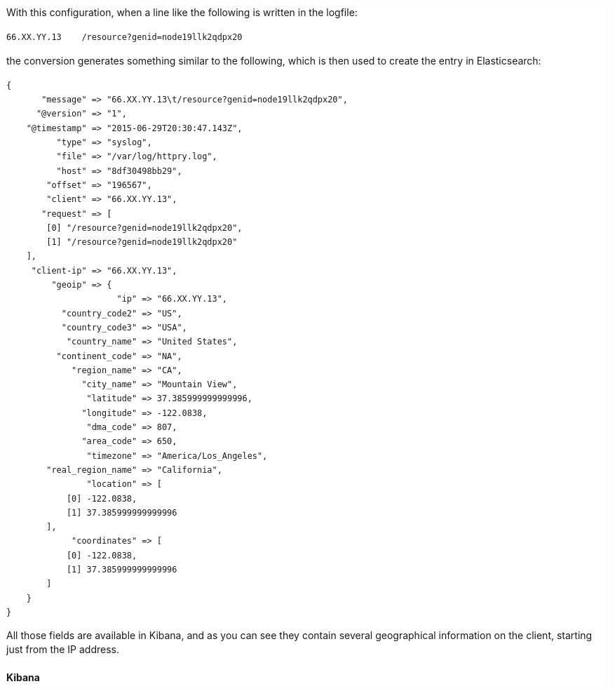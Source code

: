 With this configuration, when a line like the following is written in the logfile:

`66.XX.YY.13    /resource?genid=node19llk2qdpx20`

the conversion generates something similar to the following, which is then used to create the entry in Elasticsearch:

```
{
       "message" => "66.XX.YY.13\t/resource?genid=node19llk2qdpx20",
      "@version" => "1",
    "@timestamp" => "2015-06-29T20:30:47.143Z",
          "type" => "syslog",
          "file" => "/var/log/httpry.log",
          "host" => "8df30498bb29",
        "offset" => "196567",
        "client" => "66.XX.YY.13",
       "request" => [
        [0] "/resource?genid=node19llk2qdpx20",
        [1] "/resource?genid=node19llk2qdpx20"
    ],
     "client-ip" => "66.XX.YY.13",
         "geoip" => {
                      "ip" => "66.XX.YY.13",
           "country_code2" => "US",
           "country_code3" => "USA",
            "country_name" => "United States",
          "continent_code" => "NA",
             "region_name" => "CA",
               "city_name" => "Mountain View",
                "latitude" => 37.385999999999996,
               "longitude" => -122.0838,
                "dma_code" => 807,
               "area_code" => 650,
                "timezone" => "America/Los_Angeles",
        "real_region_name" => "California",
                "location" => [
            [0] -122.0838,
            [1] 37.385999999999996
        ],
             "coordinates" => [
            [0] -122.0838,
            [1] 37.385999999999996
        ]
    }
}
```
All those fields are available in Kibana, and as you can see they contain several geographical information on the client, starting just from the IP address.

<a name="Kibana"></a> 
#### Kibana 
